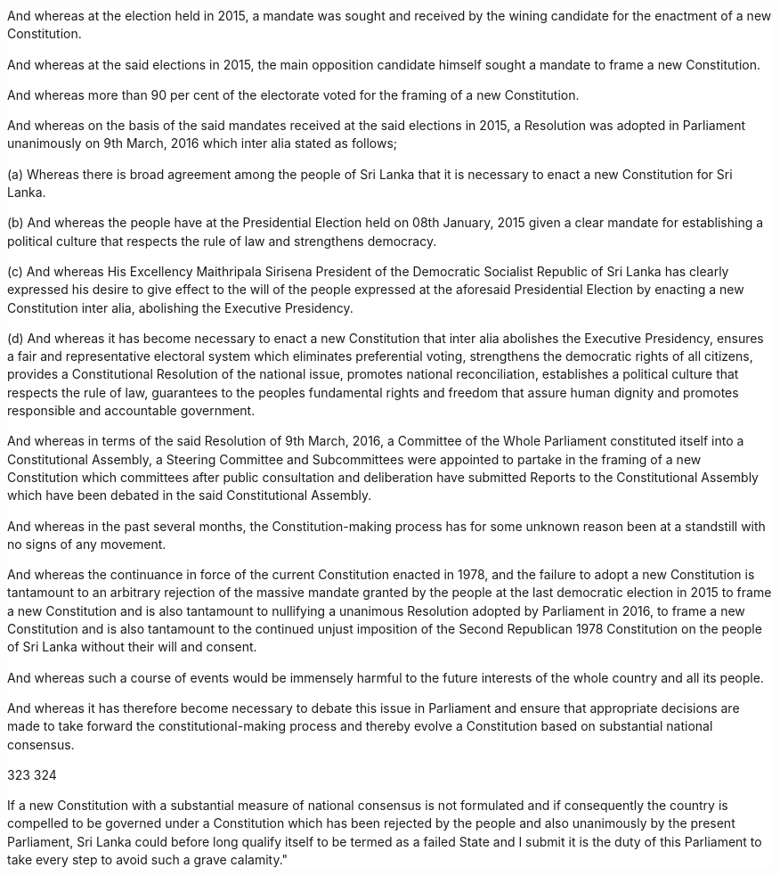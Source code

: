 And whereas at the election held in 2015, a mandate was sought and received by the wining candidate for the enactment of a new Constitution.

And whereas at the said elections in 2015, the main opposition candidate himself sought a mandate to frame a new Constitution.

And whereas more than 90 per cent of the electorate voted for the framing of a new Constitution.

And whereas on the basis of the said mandates received at the said elections in 2015, a Resolution was adopted in Parliament unanimously on 9th March, 2016 which inter alia stated as follows;

(a) Whereas there is broad agreement among the people of Sri Lanka that it is necessary to enact a new Constitution for Sri Lanka.

(b) And whereas the people have at the Presidential Election held on 08th January, 2015 given a clear mandate for establishing a political culture that respects the rule of law and strengthens democracy.

(c) And whereas His Excellency Maithripala Sirisena President of the Democratic Socialist Republic of Sri Lanka has clearly expressed his desire to give effect to the will of the people expressed at the aforesaid Presidential Election by enacting a new Constitution inter alia, abolishing the Executive Presidency.

(d) And whereas it has become necessary to enact a new Constitution that inter alia abolishes the Executive Presidency, ensures a fair and representative electoral system which eliminates preferential voting, strengthens the democratic rights of all citizens, provides a Constitutional Resolution of the national issue, promotes national reconciliation, establishes a political culture that respects the rule of law, guarantees to the peoples fundamental rights and freedom that assure human dignity and promotes responsible and accountable government.

And whereas in terms of the said Resolution of 9th March, 2016, a Committee of the Whole Parliament constituted itself into a Constitutional Assembly, a Steering Committee and Subcommittees were appointed to partake in the framing of a new Constitution which committees after public consultation and deliberation have submitted Reports to the Constitutional Assembly which have been debated in the said Constitutional Assembly.

And whereas in the past several months, the Constitution-making process has for some unknown reason been at a standstill with no signs of any movement.

And whereas the continuance in force of the current Constitution enacted in 1978, and the failure to adopt a new Constitution is tantamount to an arbitrary rejection of the massive mandate granted by the people at the last democratic election in 2015 to frame a new Constitution and is also tantamount to nullifying a unanimous Resolution adopted by Parliament in 2016, to frame a new Constitution and is also tantamount to the continued unjust imposition of the Second Republican 1978 Constitution on the people of Sri Lanka without their will and consent.

And whereas such a course of events would be immensely harmful to the future interests of the whole country and all its people.

And whereas it has therefore become necessary to debate this issue in Parliament and ensure that appropriate decisions are made to take forward the constitutional-making process and thereby evolve a Constitution based on substantial national consensus.

323 324

If a new Constitution with a substantial measure of national consensus is not formulated and if consequently the country is compelled to be governed under a Constitution which has been rejected by the people and also unanimously by the present Parliament, Sri Lanka could before long qualify itself to be termed as a failed State and I submit it is the duty of this Parliament to take every step to avoid such a grave calamity."

